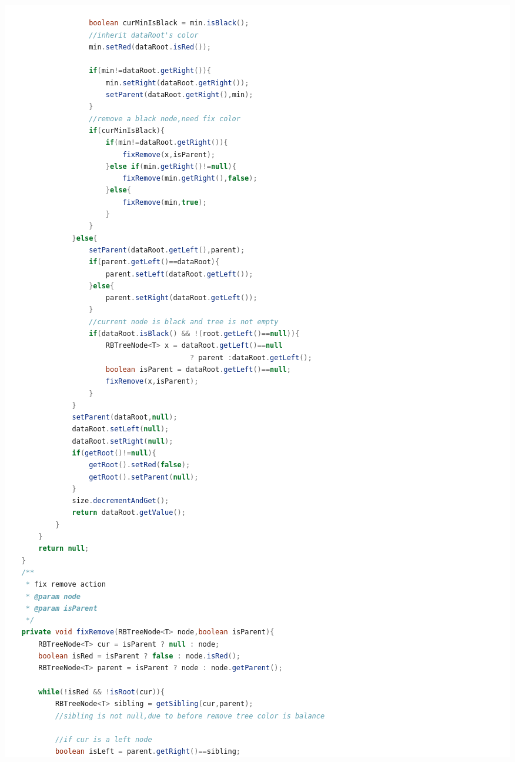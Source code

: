 ```java
					
					boolean curMinIsBlack = min.isBlack();
					//inherit dataRoot's color
					min.setRed(dataRoot.isRed());
					
					if(min!=dataRoot.getRight()){
						min.setRight(dataRoot.getRight());
						setParent(dataRoot.getRight(),min);
					}
					//remove a black node,need fix color
					if(curMinIsBlack){
						if(min!=dataRoot.getRight()){
							fixRemove(x,isParent);
						}else if(min.getRight()!=null){
							fixRemove(min.getRight(),false);
						}else{
							fixRemove(min,true);
						}
					}
				}else{
					setParent(dataRoot.getLeft(),parent);
					if(parent.getLeft()==dataRoot){
						parent.setLeft(dataRoot.getLeft());
					}else{
						parent.setRight(dataRoot.getLeft());
					}
					//current node is black and tree is not empty
					if(dataRoot.isBlack() && !(root.getLeft()==null)){
						RBTreeNode<T> x = dataRoot.getLeft()==null 
											? parent :dataRoot.getLeft();
						boolean isParent = dataRoot.getLeft()==null;
						fixRemove(x,isParent);
					}
				}
				setParent(dataRoot,null);
				dataRoot.setLeft(null);
				dataRoot.setRight(null);
				if(getRoot()!=null){
					getRoot().setRed(false);
					getRoot().setParent(null);
				}
				size.decrementAndGet();
				return dataRoot.getValue();
			}
		}
		return null;
	}
	/**
	 * fix remove action
	 * @param node
	 * @param isParent
	 */
	private void fixRemove(RBTreeNode<T> node,boolean isParent){
		RBTreeNode<T> cur = isParent ? null : node;
		boolean isRed = isParent ? false : node.isRed();
		RBTreeNode<T> parent = isParent ? node : node.getParent();
		
		while(!isRed && !isRoot(cur)){
			RBTreeNode<T> sibling = getSibling(cur,parent);
			//sibling is not null,due to before remove tree color is balance
			
			//if cur is a left node
			boolean isLeft = parent.getRight()==sibling;
```